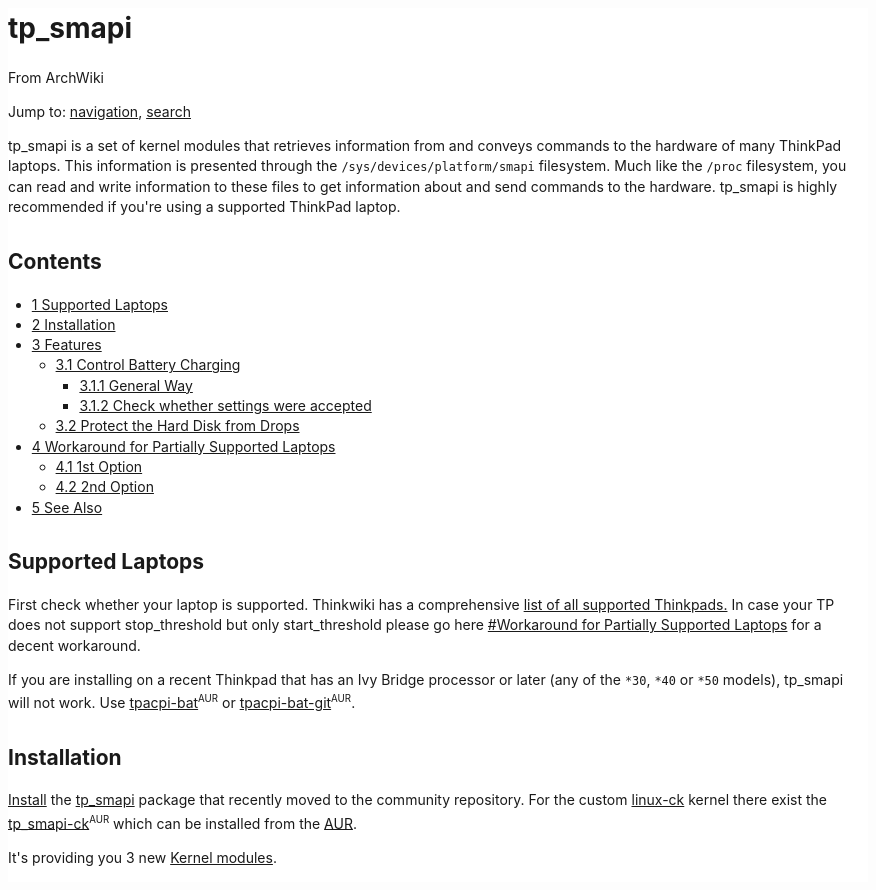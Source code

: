 # tp_smapi

From ArchWiki

Jump to: [navigation](#column-one), [search](#searchInput)

tp_smapi is a set of kernel modules that retrieves information from and conveys commands to the hardware of many ThinkPad laptops. This information is presented through the `/sys/devices/platform/smapi` filesystem. Much like the `/proc` filesystem, you can read and write information to these files to get information about and send commands to the hardware. tp_smapi is highly recommended if you're using a supported ThinkPad laptop.

## Contents

*   [1 Supported Laptops](#Supported_Laptops)
*   [2 Installation](#Installation)
*   [3 Features](#Features)
    *   [3.1 Control Battery Charging](#Control_Battery_Charging)
        *   [3.1.1 General Way](#General_Way)
        *   [3.1.2 Check whether settings were accepted](#Check_whether_settings_were_accepted)
    *   [3.2 Protect the Hard Disk from Drops](#Protect_the_Hard_Disk_from_Drops)
*   [4 Workaround for Partially Supported Laptops](#Workaround_for_Partially_Supported_Laptops)
    *   [4.1 1st Option](#1st_Option)
    *   [4.2 2nd Option](#2nd_Option)
*   [5 See Also](#See_Also)

## Supported Laptops

First check whether your laptop is supported. Thinkwiki has a comprehensive [list of all supported Thinkpads.](http://www.thinkwiki.org/wiki/Tp_smapi#Model-specific_status) In case your TP does not support stop_threshold but only start_threshold please go here [#Workaround for Partially Supported Laptops](#Workaround_for_Partially_Supported_Laptops) for a decent workaround.

If you are installing on a recent Thinkpad that has an Ivy Bridge processor or later (any of the `*30`, `*40` or `*50` models), tp_smapi will not work. Use [tpacpi-bat](https://aur.archlinux.org/packages/tpacpi-bat/)<sup><small>AUR</small></sup> or [tpacpi-bat-git](https://aur.archlinux.org/packages/tpacpi-bat-git/)<sup><small>AUR</small></sup>.

## Installation

[Install](/index.php/Pacman "Pacman") the [tp_smapi](https://www.archlinux.org/packages/?name=tp_smapi) package that recently moved to the community repository. For the custom [linux-ck](/index.php/Linux-ck "Linux-ck") kernel there exist the [tp_smapi-ck](https://aur.archlinux.org/packages/tp_smapi-ck/)<sup><small>AUR</small></sup> which can be installed from the [AUR](/index.php/AUR "AUR").

It's providing you 3 new [Kernel modules](/index.php/Kernel_modules "Kernel modules").

<table class="wikitable" align="center" style="width:100%; text-align:left;">

<tbody>

<tr style="text-align: center;">
